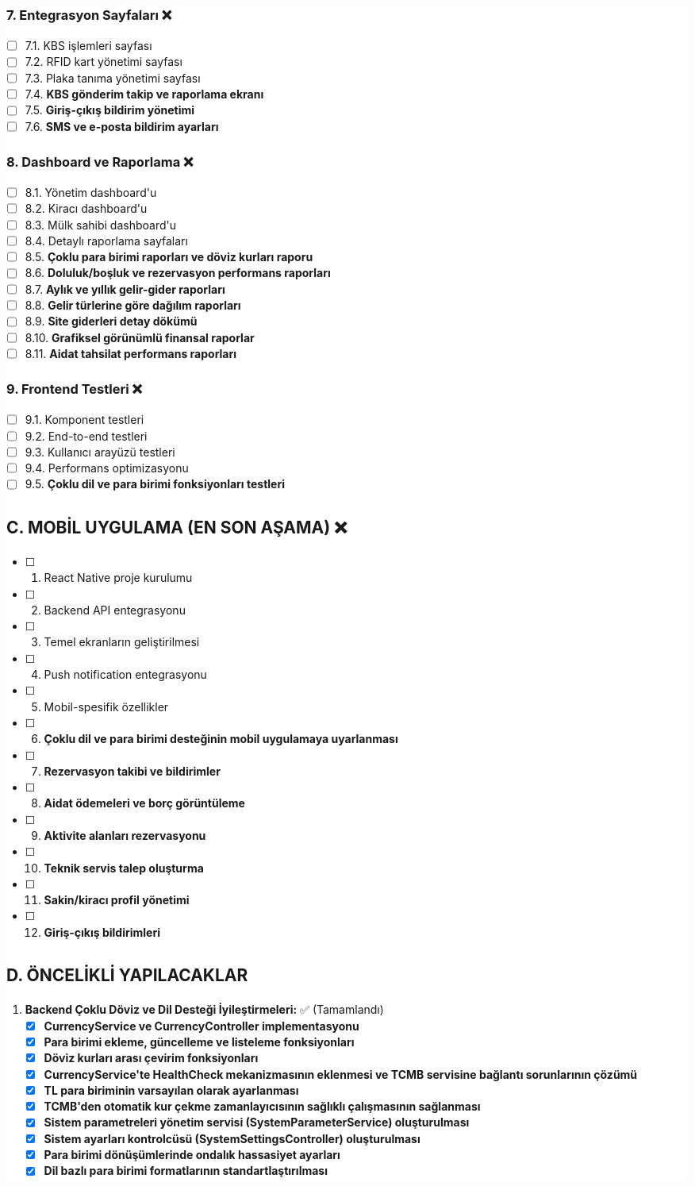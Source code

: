 ### 7. Entegrasyon Sayfaları ❌
- [ ] 7.1. KBS işlemleri sayfası
- [ ] 7.2. RFID kart yönetimi sayfası
- [ ] 7.3. Plaka tanıma yönetimi sayfası
- [ ] 7.4. **KBS gönderim takip ve raporlama ekranı**
- [ ] 7.5. **Giriş-çıkış bildirim yönetimi**
- [ ] 7.6. **SMS ve e-posta bildirim ayarları**

### 8. Dashboard ve Raporlama ❌
- [ ] 8.1. Yönetim dashboard'u
- [ ] 8.2. Kiracı dashboard'u
- [ ] 8.3. Mülk sahibi dashboard'u
- [ ] 8.4. Detaylı raporlama sayfaları
- [ ] 8.5. **Çoklu para birimi raporları ve döviz kurları raporu**
- [ ] 8.6. **Doluluk/boşluk ve rezervasyon performans raporları**
- [ ] 8.7. **Aylık ve yıllık gelir-gider raporları**
- [ ] 8.8. **Gelir türlerine göre dağılım raporları**
- [ ] 8.9. **Site giderleri detay dökümü**
- [ ] 8.10. **Grafiksel görünümlü finansal raporlar**
- [ ] 8.11. **Aidat tahsilat performans raporları**

### 9. Frontend Testleri ❌
- [ ] 9.1. Komponent testleri
- [ ] 9.2. End-to-end testleri
- [ ] 9.3. Kullanıcı arayüzü testleri
- [ ] 9.4. Performans optimizasyonu
- [ ] 9.5. **Çoklu dil ve para birimi fonksiyonları testleri**

## C. MOBİL UYGULAMA (EN SON AŞAMA) ❌

- [ ] 1. React Native proje kurulumu
- [ ] 2. Backend API entegrasyonu
- [ ] 3. Temel ekranların geliştirilmesi
- [ ] 4. Push notification entegrasyonu
- [ ] 5. Mobil-spesifik özellikler
- [ ] 6. **Çoklu dil ve para birimi desteğinin mobil uygulamaya uyarlanması**
- [ ] 7. **Rezervasyon takibi ve bildirimler**
- [ ] 8. **Aidat ödemeleri ve borç görüntüleme**
- [ ] 9. **Aktivite alanları rezervasyonu**
- [ ] 10. **Teknik servis talep oluşturma**
- [ ] 11. **Sakin/kiracı profil yönetimi**
- [ ] 12. **Giriş-çıkış bildirimleri**

## D. ÖNCELİKLİ YAPILACAKLAR

1. **Backend Çoklu Döviz ve Dil Desteği İyileştirmeleri:** ✅ (Tamamlandı)
   - [x] **CurrencyService ve CurrencyController implementasyonu**
   - [x] **Para birimi ekleme, güncelleme ve listeleme fonksiyonları**
   - [x] **Döviz kurları arası çevirim fonksiyonları**
   - [x] **CurrencyService'te HealthCheck mekanizmasının eklenmesi ve TCMB servisine bağlantı sorunlarının çözümü**
   - [x] **TL para biriminin varsayılan olarak ayarlanması**
   - [x] **TCMB'den otomatik kur çekme zamanlayıcısının sağlıklı çalışmasının sağlanması**
   - [x] **Sistem parametreleri yönetim servisi (SystemParameterService) oluşturulması**
   - [x] **Sistem ayarları kontrolcüsü (SystemSettingsController) oluşturulması**
   - [x] **Para birimi dönüşümlerinde ondalık hassasiyet ayarları**
   - [x] **Dil bazlı para birimi formatlarının standartlaştırılması**
